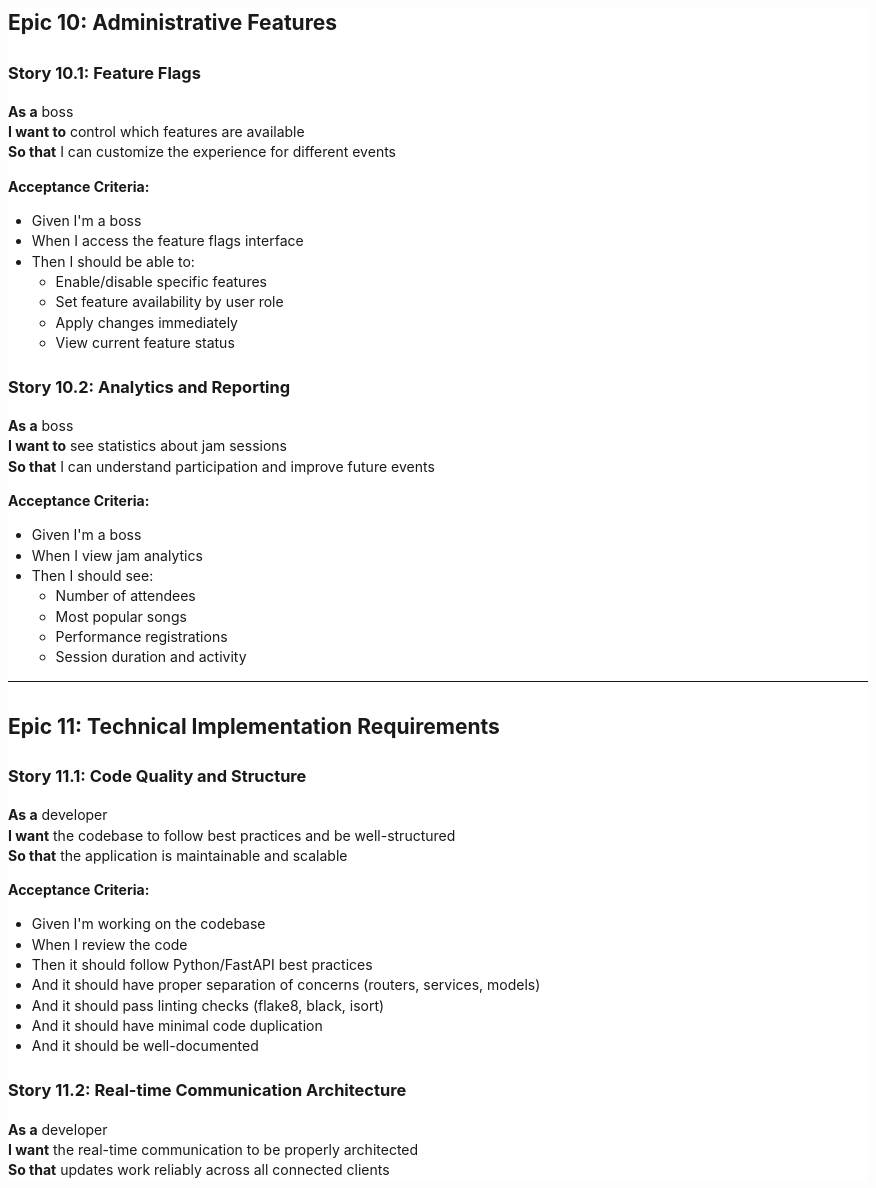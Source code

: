 ## Epic 10: Administrative Features

### Story 10.1: Feature Flags
**As a** boss  
**I want to** control which features are available  
**So that** I can customize the experience for different events  

**Acceptance Criteria:**
- Given I'm a boss
- When I access the feature flags interface
- Then I should be able to:
  - Enable/disable specific features
  - Set feature availability by user role
  - Apply changes immediately
  - View current feature status

### Story 10.2: Analytics and Reporting
**As a** boss  
**I want to** see statistics about jam sessions  
**So that** I can understand participation and improve future events  

**Acceptance Criteria:**
- Given I'm a boss
- When I view jam analytics
- Then I should see:
  - Number of attendees
  - Most popular songs
  - Performance registrations
  - Session duration and activity

---

## Epic 11: Technical Implementation Requirements

### Story 11.1: Code Quality and Structure
**As a** developer  
**I want** the codebase to follow best practices and be well-structured  
**So that** the application is maintainable and scalable  

**Acceptance Criteria:**
- Given I'm working on the codebase
- When I review the code
- Then it should follow Python/FastAPI best practices
- And it should have proper separation of concerns (routers, services, models)
- And it should pass linting checks (flake8, black, isort)
- And it should have minimal code duplication
- And it should be well-documented

### Story 11.2: Real-time Communication Architecture
**As a** developer  
**I want** the real-time communication to be properly architected  
**So that** updates work reliably across all connected clients  
